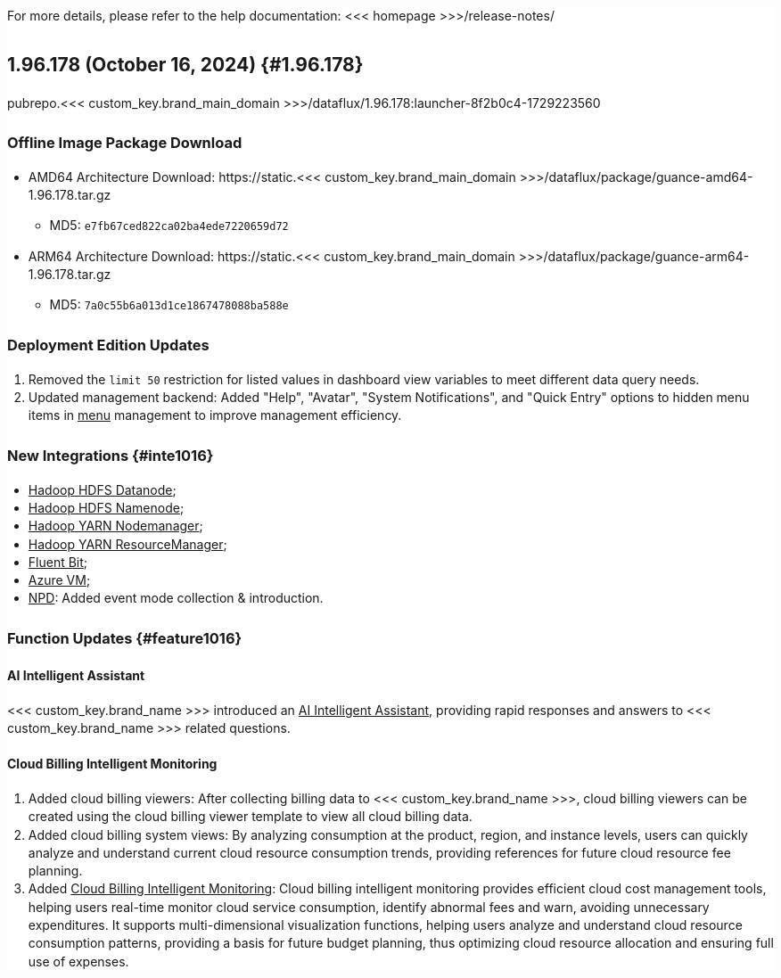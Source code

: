 For more details, please refer to the help documentation: <<< homepage >>>/release-notes/


## 1.96.178 (October 16, 2024) {#1.96.178}

pubrepo.<<< custom_key.brand_main_domain >>>/dataflux/1.96.178:launcher-8f2b0c4-1729223560

### Offline Image Package Download

- AMD64 Architecture Download: https://static.<<< custom_key.brand_main_domain >>>/dataflux/package/guance-amd64-1.96.178.tar.gz
    - MD5: `e7fb67ced822ca02ba4ede7220659d72`

- ARM64 Architecture Download: https://static.<<< custom_key.brand_main_domain >>>/dataflux/package/guance-arm64-1.96.178.tar.gz
    - MD5: `7a0c55b6a013d1ce1867478088ba588e`

### Deployment Edition Updates

1. Removed the `limit 50` restriction for listed values in dashboard view variables to meet different data query needs.
2. Updated management backend: Added "Help", "Avatar", "System Notifications", and "Quick Entry" options to hidden menu items in [menu](../../deployment/menu.md) management to improve management efficiency.

### New Integrations {#inte1016}

- [Hadoop HDFS Datanode](../../integrations/hadoop_hdfs_datanode.md);
- [Hadoop HDFS Namenode](../../integrations/hadoop_hdfs_namenode.md);
- [Hadoop YARN Nodemanager](../../integrations/hadoop_yarn_nodemanager.md);
- [Hadoop YARN ResourceManager](../../integrations/hadoop_yarn_resourcemanager.md);
- [Fluent Bit](../../integrations/fluent_bit.md);
- [Azure VM](../../integrations/azure_vm.md);
- [NPD](../../integrations/npd.md): Added event mode collection & introduction.

### Function Updates {#feature1016}

#### AI Intelligent Assistant

<<< custom_key.brand_name >>> introduced an [AI Intelligent Assistant](../../guance-ai/index.md), providing rapid responses and answers to <<< custom_key.brand_name >>> related questions.

#### Cloud Billing Intelligent Monitoring

1. Added cloud billing viewers: After collecting billing data to <<< custom_key.brand_name >>>, cloud billing viewers can be created using the cloud billing viewer template to view all cloud billing data.
2. Added cloud billing system views: By analyzing consumption at the product, region, and instance levels, users can quickly analyze and understand current cloud resource consumption trends, providing references for future cloud resource fee planning.
3. Added [Cloud Billing Intelligent Monitoring](../../monitoring/intelligent-monitoring/index.md): Cloud billing intelligent monitoring provides efficient cloud cost management tools, helping users real-time monitor cloud service consumption, identify abnormal fees and warn, avoiding unnecessary expenditures. It supports multi-dimensional visualization functions, helping users analyze and understand cloud resource consumption patterns, providing a basis for future budget planning, thus optimizing cloud resource allocation and ensuring full use of expenses.

